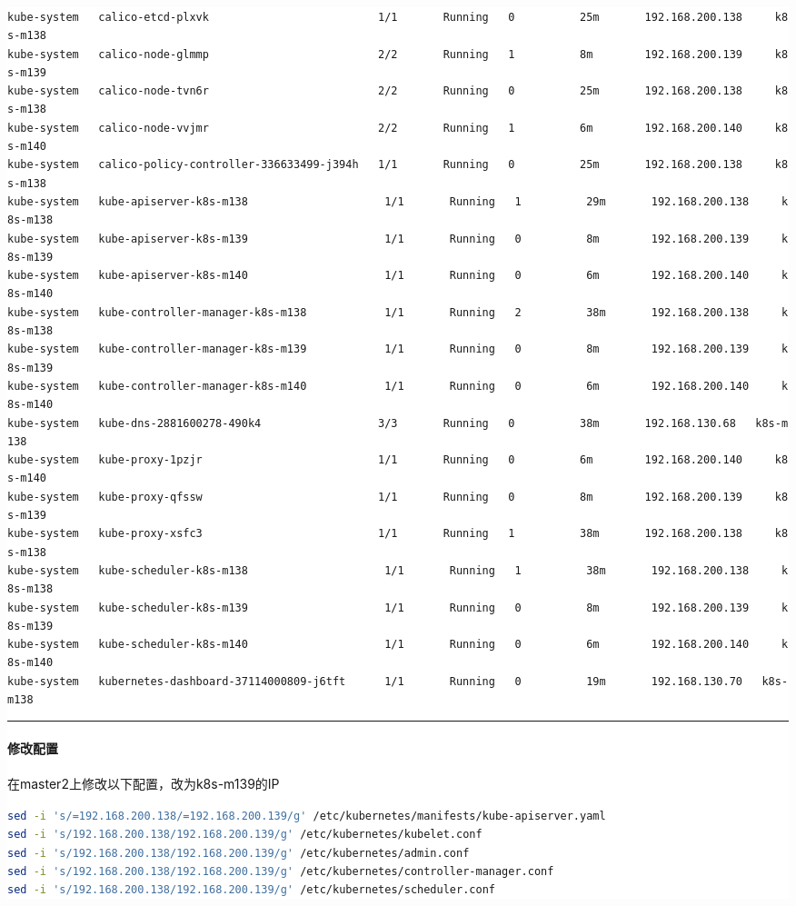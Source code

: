 ```sh
kube-system   calico-etcd-plxvk                          1/1       Running   0          25m       192.168.200.138     k8s-m138
kube-system   calico-node-glmmp                          2/2       Running   1          8m        192.168.200.139     k8s-m139
kube-system   calico-node-tvn6r                          2/2       Running   0          25m       192.168.200.138     k8s-m138
kube-system   calico-node-vvjmr                          2/2       Running   1          6m        192.168.200.140     k8s-m140
kube-system   calico-policy-controller-336633499-j394h   1/1       Running   0          25m       192.168.200.138     k8s-m138
kube-system   kube-apiserver-k8s-m138                     1/1       Running   1          29m       192.168.200.138     k8s-m138
kube-system   kube-apiserver-k8s-m139                     1/1       Running   0          8m        192.168.200.139     k8s-m139
kube-system   kube-apiserver-k8s-m140                     1/1       Running   0          6m        192.168.200.140     k8s-m140
kube-system   kube-controller-manager-k8s-m138            1/1       Running   2          38m       192.168.200.138     k8s-m138
kube-system   kube-controller-manager-k8s-m139            1/1       Running   0          8m        192.168.200.139     k8s-m139
kube-system   kube-controller-manager-k8s-m140            1/1       Running   0          6m        192.168.200.140     k8s-m140
kube-system   kube-dns-2881600278-490k4                  3/3       Running   0          38m       192.168.130.68   k8s-m138
kube-system   kube-proxy-1pzjr                           1/1       Running   0          6m        192.168.200.140     k8s-m140
kube-system   kube-proxy-qfssw                           1/1       Running   0          8m        192.168.200.139     k8s-m139
kube-system   kube-proxy-xsfc3                           1/1       Running   1          38m       192.168.200.138     k8s-m138
kube-system   kube-scheduler-k8s-m138                     1/1       Running   1          38m       192.168.200.138     k8s-m138
kube-system   kube-scheduler-k8s-m139                     1/1       Running   0          8m        192.168.200.139     k8s-m139
kube-system   kube-scheduler-k8s-m140                     1/1       Running   0          6m        192.168.200.140     k8s-m140
kube-system   kubernetes-dashboard-37114000809-j6tft      1/1       Running   0          19m       192.168.130.70   k8s-m138
```

---

#### 修改配置

在master2上修改以下配置，改为k8s-m139的IP

```sh
sed -i 's/=192.168.200.138/=192.168.200.139/g' /etc/kubernetes/manifests/kube-apiserver.yaml
sed -i 's/192.168.200.138/192.168.200.139/g' /etc/kubernetes/kubelet.conf
sed -i 's/192.168.200.138/192.168.200.139/g' /etc/kubernetes/admin.conf
sed -i 's/192.168.200.138/192.168.200.139/g' /etc/kubernetes/controller-manager.conf
sed -i 's/192.168.200.138/192.168.200.139/g' /etc/kubernetes/scheduler.conf
```
